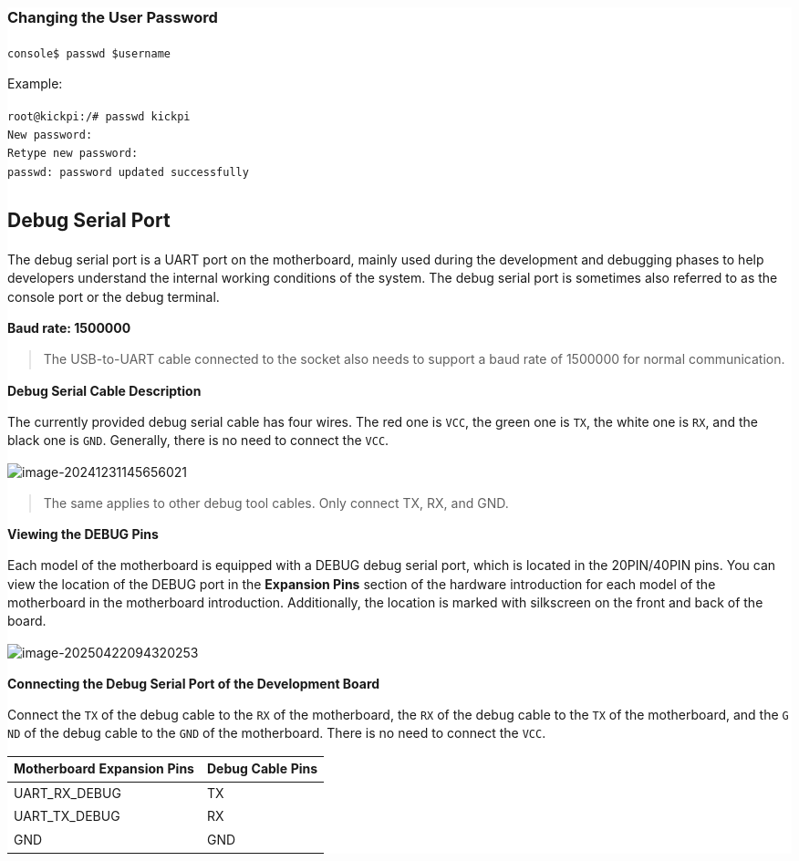 ### Changing the User Password

```
console$ passwd $username
```

Example:

```
root@kickpi:/# passwd kickpi
New password:
Retype new password:
passwd: password updated successfully
```

## Debug Serial Port

The debug serial port is a UART port on the motherboard, mainly used during the development and debugging phases to help developers understand the internal working conditions of the system. The debug serial port is sometimes also referred to as the console port or the debug terminal.

**Baud rate: 1500000** 

> The USB-to-UART cable connected to the socket also needs to support a baud rate of 1500000 for normal communication.

**Debug Serial Cable Description**

The currently provided debug serial cable has four wires. The red one is `VCC`, the green one is `TX`, the white one is `RX`, and the black one is `GND`. Generally, there is no need to connect the `VCC`.

![image-20241231145656021](http://tanzhtanzh.oss-cn-shenzhen.aliyuncs.com/img/image-20241231145656021.png)

> The same applies to other debug tool cables. Only connect TX, RX, and GND.

**Viewing the DEBUG Pins**

Each model of the motherboard is equipped with a DEBUG debug serial port, which is located in the 20PIN/40PIN pins. You can view the location of the DEBUG port in the **Expansion Pins** section of the hardware introduction for each model of the motherboard in the motherboard introduction. Additionally, the location is marked with silkscreen on the front and back of the board.

![image-20250422094320253](http://tanzhtanzh.oss-cn-shenzhen.aliyuncs.com/img/image-20250422094320253.png)

**Connecting the Debug Serial Port of the Development Board**

Connect the `TX` of the debug cable to the `RX` of the motherboard, the `RX` of the debug cable to the `TX` of the motherboard, and the `GND` of the debug cable to the `GND` of the motherboard. There is no need to connect the `VCC`.

| Motherboard Expansion Pins | Debug Cable Pins |
| :------------ | ---------- |
| UART_RX_DEBUG | TX |
| UART_TX_DEBUG | RX |
| GND | GND |
